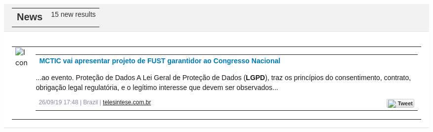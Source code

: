 <td>
<table cellpadding="0" cellspacing="0" border="0" bgcolor="#F2F2F2" style="border-bottom:1px solid #e1e1e1;color:#333333;font-family:Helvetica,Verdana,Geneva,Arial,sans-serif;width:100%;padding:8px 16px">
<tr>
<td style="font-size:20px;font-weight:bold">News</td>
<td style="font-size:14px;text-align:right">
15 new results
</td>
</tr>
</table>
</td>
</tr>
<tr>
<td>
<table cellpadding="0" cellspacing="0" border="0" style="border-bottom:1px solid #e1e1e1;width:100%;padding:16px">
<tr>
<td valign="top" style="width:5%">
<img src="https://ci5.googleusercontent.com/proxy/UU0vs_I0vJMWxZY6FnMWi4MkcDMPYDfxlE6HO66Nw1e6tbsjjojLtrgw4keLZK6Lj5QuomCt2TX8Drql5u99HvnEP0ajpjCfHD4mL-uimeHL0tjWhdivBjwQHYZb1dEelTgrAI54=s0-d-e1-ft#https://alerts.talkwalker.com/alerts/icons/cache?url=http://www.telesintese.com.br/" width="16" height="16" alt="Icon">
</td>
<td>
<table cellpadding="0" cellspacing="0" border="0" style="font-family:Helvetica,Verdana,Geneva,Arial,sans-serif">
<tr>
<td colspan="2"><a style="color:#007aaf;font-weight:bold;text-decoration:none" href="http://www.telesintese.com.br/mctic-vai-apresentar-projeto-de-fust-garantidor-ao-congresso-nacional/" target="_blank" data-saferedirecturl="https://www.google.com/url?hl=pt-BR&amp;q=http://www.telesintese.com.br/mctic-vai-apresentar-projeto-de-fust-garantidor-ao-congresso-nacional/&amp;source=gmail&amp;ust=1569674922983000&amp;usg=AFQjCNGpBNXgwnxdMcS-jrLmZmHBrZ2G-w">MCTIC vai apresentar projeto de FUST garantidor ao Congresso Nacional</a></td>
</tr>
<tr>
<td colspan="2" style="padding:10px 0">...ao evento.
Proteção de Dados
A Lei Geral de Proteção de Dados (<b>LGPD</b>), traz os princípios do consentimento, contrato, obrigação legal regulatória, e o legítimo interesse que devem ser observados...</td>
</tr>
<tr>
<td style="color:#878aaa;font-size:12px">26/09/19 17:48 | Brazil | <a href="http://www.telesintese.com.br/" target="_blank" data-saferedirecturl="https://www.google.com/url?hl=pt-BR&amp;q=http://www.telesintese.com.br/&amp;source=gmail&amp;ust=1569674922983000&amp;usg=AFQjCNHv0XGJfNLZeLlwzH_21b1Z3OAj5w">telesintese.com.br</a></td>
<td style="text-align:right">
<a href="http://twitter.com/intent/tweet?url=http%3A%2F%2Fwww.telesintese.com.br%2Fmctic-vai-apresentar-projeto-de-fust-garantidor-ao-congresso-nacional%2F&amp;text=MCTIC+vai+apresentar+projeto+de+FUST+garantidor+ao+Congresso+Nac%E2%80%A6&amp;hashtags=lgpd,TalkwalkerAlerts&amp;via=talkwalker" style="text-decoration:none;background-color:#f8f8f8;border:#ccc solid 1px;padding:0px 2px;border-radius:3px;background-image:-webkit-gradient(linear,left top,left bottom,from(#fff),to(#dedede));background-image:-moz-linear-gradient(top,#fff,#dedede);background-image:-o-linear-gradient(top,#fff,#dedede);background-image:-ms-linear-gradient(top,#fff,#dedede)" target="_blank" data-saferedirecturl="https://www.google.com/url?hl=pt-BR&amp;q=http://twitter.com/intent/tweet?url%3Dhttp%253A%252F%252Fwww.telesintese.com.br%252Fmctic-vai-apresentar-projeto-de-fust-garantidor-ao-congresso-nacional%252F%26text%3DMCTIC%2Bvai%2Bapresentar%2Bprojeto%2Bde%2BFUST%2Bgarantidor%2Bao%2BCongresso%2BNac%25E2%2580%25A6%26hashtags%3Dlgpd,TalkwalkerAlerts%26via%3Dtalkwalker&amp;source=gmail&amp;ust=1569674922983000&amp;usg=AFQjCNGNXs2JEhGeTj2XlXoIa75sf1gNYw">
<img src="https://ci6.googleusercontent.com/proxy/O6r7XNRKXFdVwOmw2-TqKBF_FWpcgIMWRCBZF77RkceBoSgNNODSbx_64UBE4G1H4OyKqWutKS1-Me_GUCigbSf3pdU6-9DGiDwAyNWL647xczbrqQOosBbofSrutZmzRw=s0-d-e1-ft#https://alerts.talkwalker.com/alerts/public/images/thirdparty/bird_blue_16.png" style="vertical-align:middle">
<span style="font-size:11px;font-weight:bold;color:#333;vertical-align:middle">Tweet</span>
</a>
</td>
</tr>
</table>